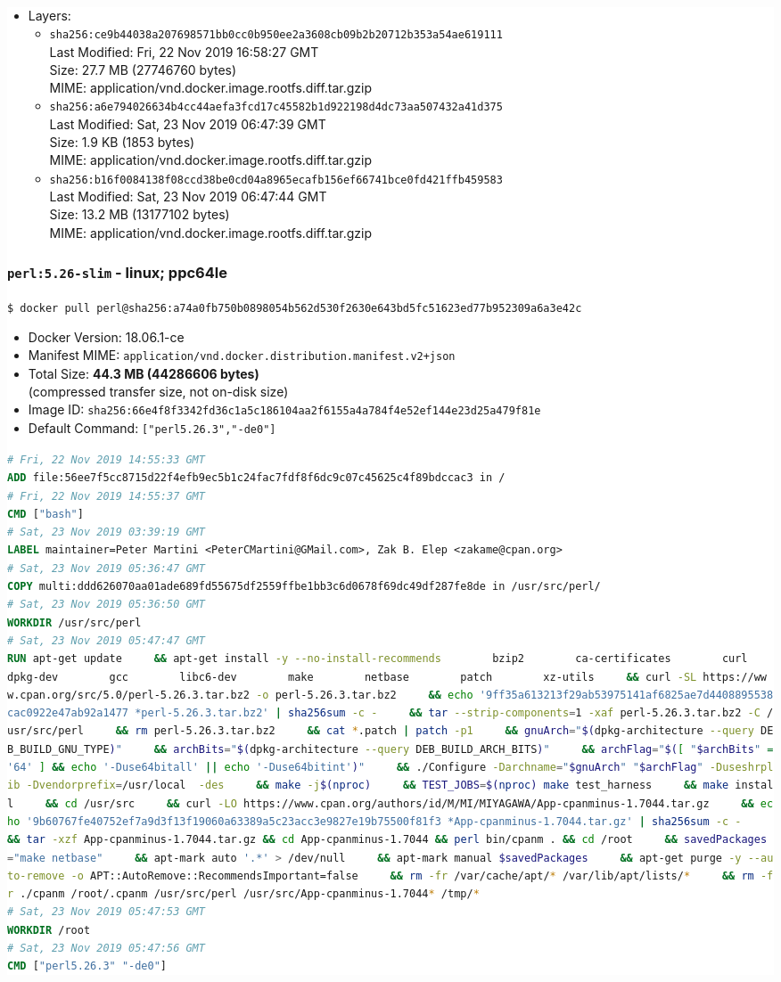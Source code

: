 -	Layers:
	-	`sha256:ce9b44038a207698571bb0cc0b950ee2a3608cb09b2b20712b353a54ae619111`  
		Last Modified: Fri, 22 Nov 2019 16:58:27 GMT  
		Size: 27.7 MB (27746760 bytes)  
		MIME: application/vnd.docker.image.rootfs.diff.tar.gzip
	-	`sha256:a6e794026634b4cc44aefa3fcd17c45582b1d922198d4dc73aa507432a41d375`  
		Last Modified: Sat, 23 Nov 2019 06:47:39 GMT  
		Size: 1.9 KB (1853 bytes)  
		MIME: application/vnd.docker.image.rootfs.diff.tar.gzip
	-	`sha256:b16f0084138f08ccd38be0cd04a8965ecafb156ef66741bce0fd421ffb459583`  
		Last Modified: Sat, 23 Nov 2019 06:47:44 GMT  
		Size: 13.2 MB (13177102 bytes)  
		MIME: application/vnd.docker.image.rootfs.diff.tar.gzip

### `perl:5.26-slim` - linux; ppc64le

```console
$ docker pull perl@sha256:a74a0fb750b0898054b562d530f2630e643bd5fc51623ed77b952309a6a3e42c
```

-	Docker Version: 18.06.1-ce
-	Manifest MIME: `application/vnd.docker.distribution.manifest.v2+json`
-	Total Size: **44.3 MB (44286606 bytes)**  
	(compressed transfer size, not on-disk size)
-	Image ID: `sha256:66e4f8f3342fd36c1a5c186104aa2f6155a4a784f4e52ef144e23d25a479f81e`
-	Default Command: `["perl5.26.3","-de0"]`

```dockerfile
# Fri, 22 Nov 2019 14:55:33 GMT
ADD file:56ee7f5cc8715d22f4efb9ec5b1c24fac7fdf8f6dc9c07c45625c4f89bdccac3 in / 
# Fri, 22 Nov 2019 14:55:37 GMT
CMD ["bash"]
# Sat, 23 Nov 2019 03:39:19 GMT
LABEL maintainer=Peter Martini <PeterCMartini@GMail.com>, Zak B. Elep <zakame@cpan.org>
# Sat, 23 Nov 2019 05:36:47 GMT
COPY multi:ddd626070aa01ade689fd55675df2559ffbe1bb3c6d0678f69dc49df287fe8de in /usr/src/perl/ 
# Sat, 23 Nov 2019 05:36:50 GMT
WORKDIR /usr/src/perl
# Sat, 23 Nov 2019 05:47:47 GMT
RUN apt-get update     && apt-get install -y --no-install-recommends        bzip2        ca-certificates        curl        dpkg-dev        gcc        libc6-dev        make        netbase        patch        xz-utils     && curl -SL https://www.cpan.org/src/5.0/perl-5.26.3.tar.bz2 -o perl-5.26.3.tar.bz2     && echo '9ff35a613213f29ab53975141af6825ae7d4408895538cac0922e47ab92a1477 *perl-5.26.3.tar.bz2' | sha256sum -c -     && tar --strip-components=1 -xaf perl-5.26.3.tar.bz2 -C /usr/src/perl     && rm perl-5.26.3.tar.bz2     && cat *.patch | patch -p1     && gnuArch="$(dpkg-architecture --query DEB_BUILD_GNU_TYPE)"     && archBits="$(dpkg-architecture --query DEB_BUILD_ARCH_BITS)"     && archFlag="$([ "$archBits" = '64' ] && echo '-Duse64bitall' || echo '-Duse64bitint')"     && ./Configure -Darchname="$gnuArch" "$archFlag" -Duseshrplib -Dvendorprefix=/usr/local  -des     && make -j$(nproc)     && TEST_JOBS=$(nproc) make test_harness     && make install     && cd /usr/src     && curl -LO https://www.cpan.org/authors/id/M/MI/MIYAGAWA/App-cpanminus-1.7044.tar.gz     && echo '9b60767fe40752ef7a9d3f13f19060a63389a5c23acc3e9827e19b75500f81f3 *App-cpanminus-1.7044.tar.gz' | sha256sum -c -     && tar -xzf App-cpanminus-1.7044.tar.gz && cd App-cpanminus-1.7044 && perl bin/cpanm . && cd /root     && savedPackages="make netbase"     && apt-mark auto '.*' > /dev/null     && apt-mark manual $savedPackages     && apt-get purge -y --auto-remove -o APT::AutoRemove::RecommendsImportant=false     && rm -fr /var/cache/apt/* /var/lib/apt/lists/*     && rm -fr ./cpanm /root/.cpanm /usr/src/perl /usr/src/App-cpanminus-1.7044* /tmp/*
# Sat, 23 Nov 2019 05:47:53 GMT
WORKDIR /root
# Sat, 23 Nov 2019 05:47:56 GMT
CMD ["perl5.26.3" "-de0"]
```
